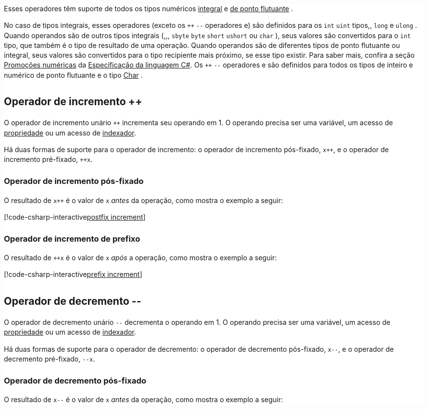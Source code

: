 Esses operadores têm suporte de todos os tipos numéricos [integral](../builtin-types/integral-numeric-types.md) e [de ponto flutuante](../builtin-types/floating-point-numeric-types.md) .

No caso de tipos integrais, esses operadores (exceto os `++` `--` operadores e) são definidos para os `int` `uint` tipos,, `long` e `ulong` . Quando operandos são de outros tipos integrais (,,, `sbyte` `byte` `short` `ushort` ou `char` ), seus valores são convertidos para o `int` tipo, que também é o tipo de resultado de uma operação. Quando operandos são de diferentes tipos de ponto flutuante ou integral, seus valores são convertidos para o tipo recipiente mais próximo, se esse tipo existir. Para saber mais, confira a seção [Promoções numéricas](~/_csharplang/spec/expressions.md#numeric-promotions) da [Especificação da linguagem C#](~/_csharplang/spec/introduction.md). Os `++` `--` operadores e são definidos para todos os tipos de inteiro e numérico de ponto flutuante e o tipo [Char](../builtin-types/char.md) .

## <a name="increment-operator-"></a>Operador de incremento ++

O operador de incremento unário `++` incrementa seu operando em 1. O operando precisa ser uma variável, um acesso de [propriedade](../../programming-guide/classes-and-structs/properties.md) ou um acesso de [indexador](../../programming-guide/indexers/index.md).

Há duas formas de suporte para o operador de incremento: o operador de incremento pós-fixado, `x++`, e o operador de incremento pré-fixado, `++x`.

### <a name="postfix-increment-operator"></a>Operador de incremento pós-fixado

O resultado de `x++` é o valor de `x` *antes* da operação, como mostra o exemplo a seguir:

[!code-csharp-interactive[postfix increment](snippets/shared/ArithmeticOperators.cs#PostfixIncrement)]

### <a name="prefix-increment-operator"></a>Operador de incremento de prefixo

O resultado de `++x` é o valor de `x` *após* a operação, como mostra o exemplo a seguir:

[!code-csharp-interactive[prefix increment](snippets/shared/ArithmeticOperators.cs#PrefixIncrement)]

## <a name="decrement-operator---"></a>Operador de decremento --

O operador de decremento unário `--` decrementa o operando em 1. O operando precisa ser uma variável, um acesso de [propriedade](../../programming-guide/classes-and-structs/properties.md) ou um acesso de [indexador](../../programming-guide/indexers/index.md).

Há duas formas de suporte para o operador de decremento: o operador de decremento pós-fixado, `x--`, e o operador de decremento pré-fixado, `--x`.

### <a name="postfix-decrement-operator"></a>Operador de decremento pós-fixado

O resultado de `x--` é o valor de `x` *antes* da operação, como mostra o exemplo a seguir:
